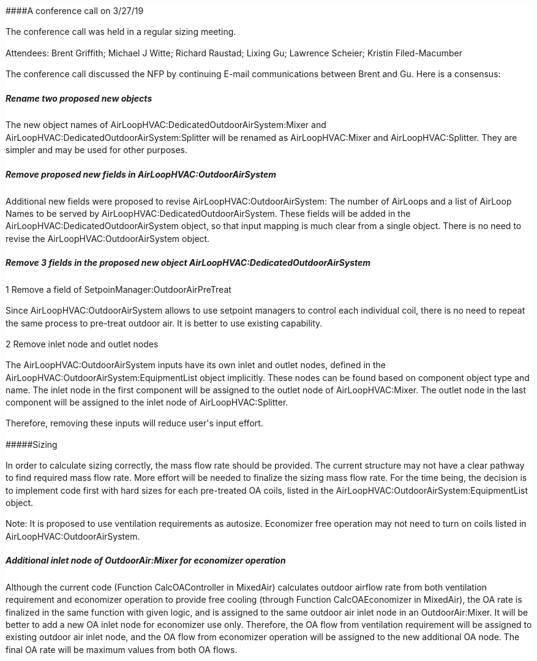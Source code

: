 ####A conference call on 3/27/19

The conference call was held in a regular sizing meeting.

Attendees: Brent Griffith; Michael J Witte; Richard Raustad; Lixing Gu; Lawrence Scheier; Kristin Filed-Macumber

The conference call discussed the NFP by continuing E-mail communications between Brent and Gu. Here is a consensus:

##### Rename two proposed new objects

The new object names of AirLoopHVAC:DedicatedOutdoorAirSystem:Mixer and AirLoopHVAC:DedicatedOutdoorAirSystem:Splitter will be renamed as AirLoopHVAC:Mixer and AirLoopHVAC:Splitter. They are simpler and may be used for other purposes.

##### Remove proposed new fields in AirLoopHVAC:OutdoorAirSystem 

Additional new fields were proposed to revise AirLoopHVAC:OutdoorAirSystem: The number of AirLoops and a list of AirLoop Names to be served by AirLoopHVAC:DedicatedOutdoorAirSystem. These fields will be added in the AirLoopHVAC:DedicatedOutdoorAirSystem object, so that input mapping is much clear from a single object. There is no need to revise the AirLoopHVAC:OutdoorAirSystem object.  

##### Remove 3 fields in the proposed new object AirLoopHVAC:DedicatedOutdoorAirSystem

1 Remove a field of SetpoinManager:OutdoorAirPreTreat

Since AirLoopHVAC:OutdoorAirSystem allows to use setpoint managers to control each individual coil, there is no need to repeat the same process to pre-treat outdoor air. It is better to use existing capability.

2 Remove inlet node and outlet nodes

The AirLoopHVAC:OutdoorAirSystem inputs have its own inlet and outlet nodes, defined in the AirLoopHVAC:OutdoorAirSystem:EquipmentList object implicitly. These nodes can be found based on component object type and name. The inlet node in the first component will be assigned to the outlet node of AirLoopHVAC:Mixer. The outlet node in the last component will be assigned to the inlet node of AirLoopHVAC:Splitter.

Therefore, removing these inputs will reduce user's input effort.

#####Sizing

In order to calculate sizing correctly, the mass flow rate should be provided. The current structure may not have a clear pathway to find required mass flow rate. More effort will be needed to finalize the sizing mass flow rate. For the time being, the decision is to implement code first with hard sizes for each pre-treated OA coils, listed in the AirLoopHVAC:OutdoorAirSystem:EquipmentList object.

Note: It is proposed to use ventilation requirements as autosize. Economizer free operation may not need to turn on coils listed in AirLoopHVAC:OutdoorAirSystem.

##### Additional inlet node of OutdoorAir:Mixer for economizer operation

Although the current code (Function CalcOAController in MixedAir) calculates outdoor airflow rate from both ventilation requirement and economizer operation to provide free cooling (through Function CalcOAEconomizer in MixedAir), the OA rate is finalized in the same function with given logic, and is assigned to the same outdoor air inlet node in an OutdoorAir:Mixer. It will be better to add a new OA inlet node for economizer use only. Therefore, the OA flow from ventilation requirement will be assigned to existing outdoor air inlet node, and the OA flow from economizer operation will be assigned to the new additional OA node. The final OA rate will be maximum values from both OA flows.
